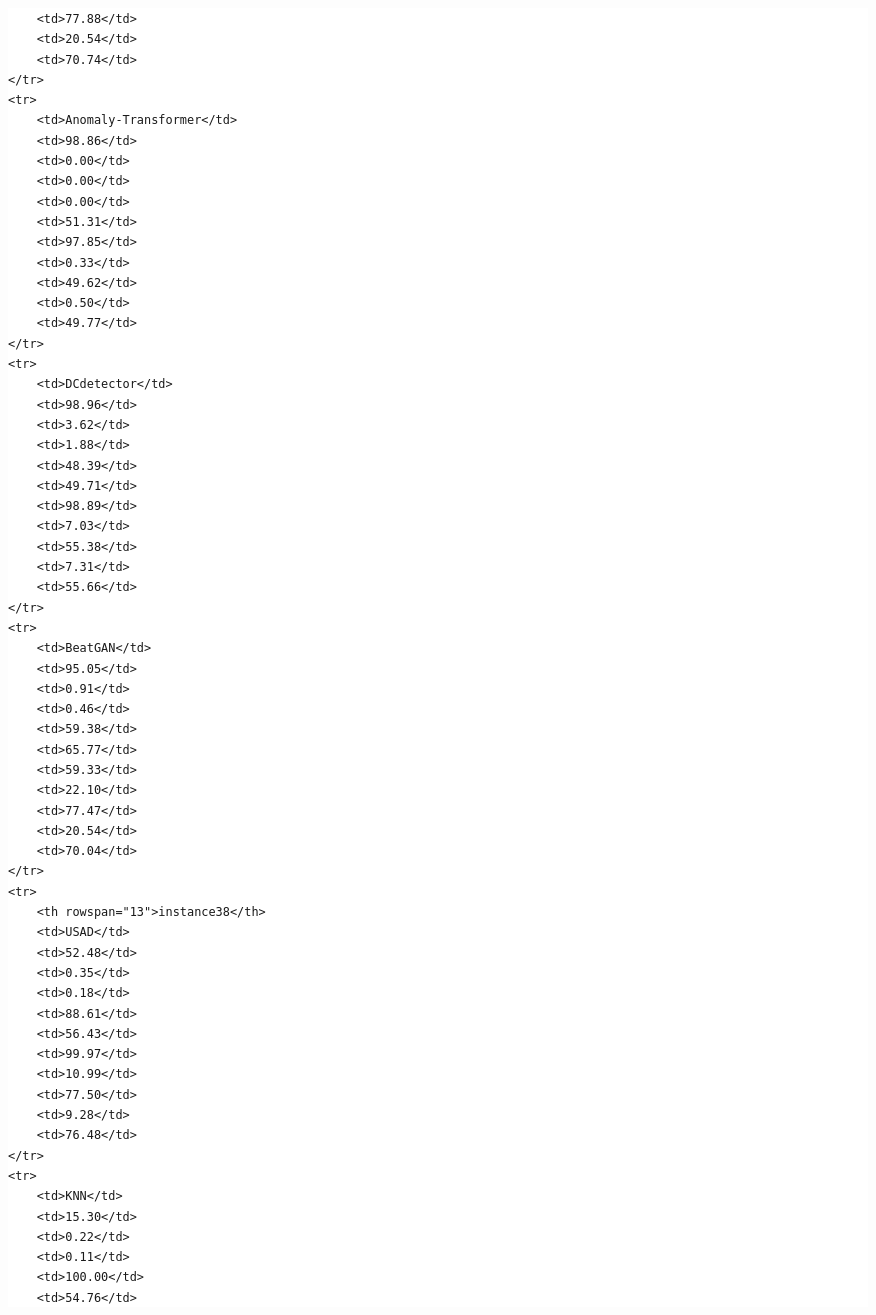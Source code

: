         <td>77.88</td>
        <td>20.54</td>
        <td>70.74</td>
    </tr>
    <tr>
        <td>Anomaly-Transformer</td>
        <td>98.86</td>
        <td>0.00</td>
        <td>0.00</td>
        <td>0.00</td>
        <td>51.31</td>
        <td>97.85</td>
        <td>0.33</td>
        <td>49.62</td>
        <td>0.50</td>
        <td>49.77</td>
    </tr>
    <tr>
        <td>DCdetector</td>
        <td>98.96</td>
        <td>3.62</td>
        <td>1.88</td>
        <td>48.39</td>
        <td>49.71</td>
        <td>98.89</td>
        <td>7.03</td>
        <td>55.38</td>
        <td>7.31</td>
        <td>55.66</td>
    </tr>
    <tr>
        <td>BeatGAN</td>
        <td>95.05</td>
        <td>0.91</td>
        <td>0.46</td>
        <td>59.38</td>
        <td>65.77</td>
        <td>59.33</td>
        <td>22.10</td>
        <td>77.47</td>
        <td>20.54</td>
        <td>70.04</td>
    </tr>
    <tr>
        <th rowspan="13">instance38</th>
        <td>USAD</td>
        <td>52.48</td>
        <td>0.35</td>
        <td>0.18</td>
        <td>88.61</td>
        <td>56.43</td>
        <td>99.97</td>
        <td>10.99</td>
        <td>77.50</td>
        <td>9.28</td>
        <td>76.48</td>
    </tr>
    <tr>
        <td>KNN</td>
        <td>15.30</td>
        <td>0.22</td>
        <td>0.11</td>
        <td>100.00</td>
        <td>54.76</td>
